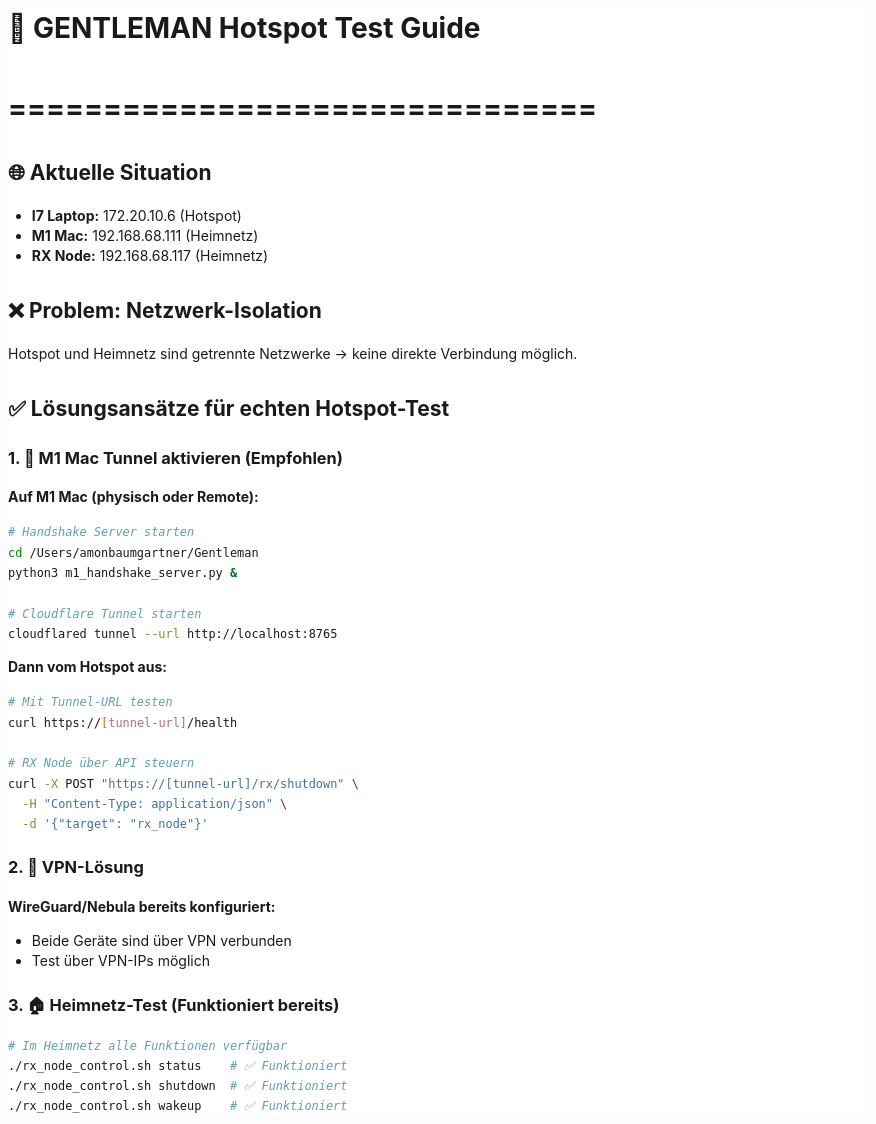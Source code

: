 # 🧪 GENTLEMAN Hotspot Test Guide
# ===============================

## 🌐 Aktuelle Situation
- **I7 Laptop:** 172.20.10.6 (Hotspot)
- **M1 Mac:** 192.168.68.111 (Heimnetz) 
- **RX Node:** 192.168.68.117 (Heimnetz)

## ❌ Problem: Netzwerk-Isolation
Hotspot und Heimnetz sind getrennte Netzwerke → keine direkte Verbindung möglich.

## ✅ Lösungsansätze für echten Hotspot-Test

### 1. 🔧 M1 Mac Tunnel aktivieren (Empfohlen)

**Auf M1 Mac (physisch oder Remote):**
```bash
# Handshake Server starten
cd /Users/amonbaumgartner/Gentleman
python3 m1_handshake_server.py &

# Cloudflare Tunnel starten
cloudflared tunnel --url http://localhost:8765
```

**Dann vom Hotspot aus:**
```bash
# Mit Tunnel-URL testen
curl https://[tunnel-url]/health

# RX Node über API steuern
curl -X POST "https://[tunnel-url]/rx/shutdown" \
  -H "Content-Type: application/json" \
  -d '{"target": "rx_node"}'
```

### 2. 📱 VPN-Lösung

**WireGuard/Nebula bereits konfiguriert:**
- Beide Geräte sind über VPN verbunden
- Test über VPN-IPs möglich

### 3. 🏠 Heimnetz-Test (Funktioniert bereits)

```bash
# Im Heimnetz alle Funktionen verfügbar
./rx_node_control.sh status    # ✅ Funktioniert
./rx_node_control.sh shutdown  # ✅ Funktioniert  
./rx_node_control.sh wakeup    # ✅ Funktioniert
```
